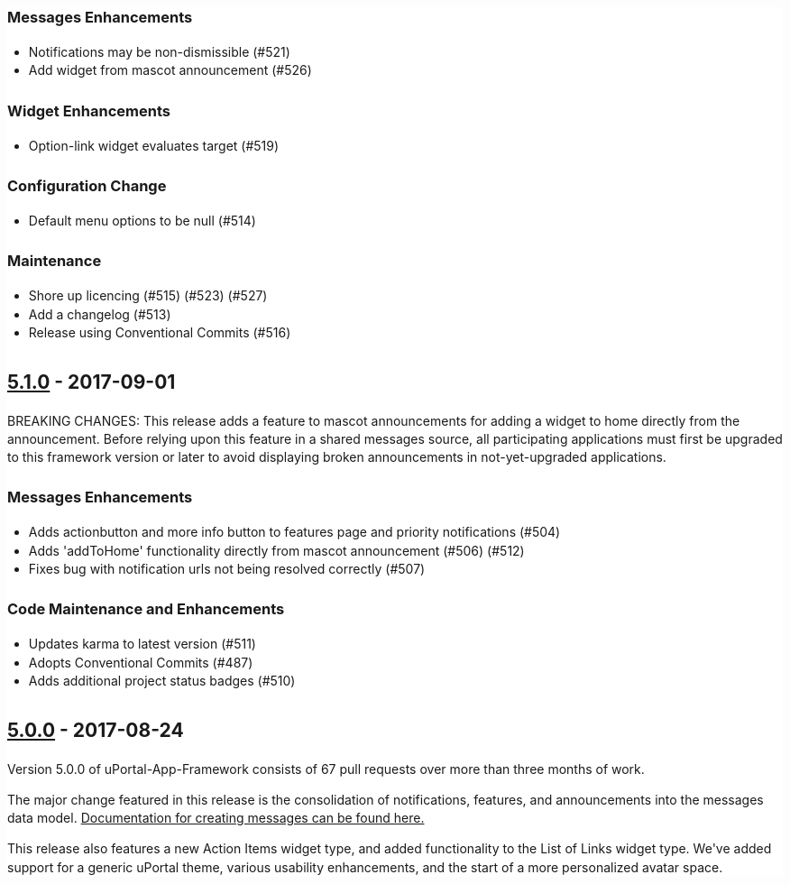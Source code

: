 ### Messages Enhancements

* Notifications may be non-dismissible (#521)
* Add widget from mascot announcement (#526)

### Widget Enhancements

* Option-link widget evaluates target (#519)

### Configuration Change

* Default menu options to be null (#514)

### Maintenance

* Shore up licencing (#515) (#523) (#527)
* Add a changelog (#513)
* Release using Conventional Commits (#516)

## [5.1.0][] - 2017-09-01

BREAKING CHANGES: This release adds a feature to mascot announcements for adding
a widget to home directly from the announcement. Before relying upon this
feature in a shared messages source, all participating applications must first
be upgraded to this framework version or later to avoid displaying broken
announcements in not-yet-upgraded applications.

### Messages Enhancements

* Adds actionbutton and more info button to features page and priority
  notifications (#504)
* Adds 'addToHome' functionality directly from mascot announcement (#506)
  (#512)
* Fixes bug with notification urls not being resolved correctly (#507)

### Code Maintenance and Enhancements

* Updates karma to latest version (#511)
* Adopts Conventional Commits (#487)
* Adds additional project status badges (#510)

## [5.0.0][] - 2017-08-24

Version 5.0.0 of uPortal-App-Framework consists of 67 pull requests over more
than three months of work.

The major change featured in this release is the consolidation of notifications,
features, and announcements into the messages data model.
[Documentation for creating messages can be found here.](http://uportal-project.github.io/uportal-app-framework/messaging-implementation.html)

This release also features a new Action Items widget type, and added
functionality to the List of Links widget type. We've added support for a
generic uPortal theme, various usability enhancements, and the start of a more
personalized avatar space.


[unreleased]: https://github.com/uPortal-Project/uportal-app-framework/compare/v10.1.0...HEAD
[10.1.0]: https://github.com/uPortal-Project/uportal-app-framework/compare/v10.0.0...v10.1.0
[10.0.0]: https://github.com/uPortal-Project/uportal-app-framework/compare/v9.2.1...v10.0.0
[9.2.1]: https://github.com/uPortal-Project/uportal-app-framework/compare/v9.2.0...v9.2.1
[9.2.0]: https://github.com/uPortal-Project/uportal-app-framework/compare/v9.1.0...v9.2.0
[9.1.0]: https://github.com/uPortal-Project/uportal-app-framework/compare/v9.0.2...v9.1.0
[9.0.2]: https://github.com/uPortal-Project/uportal-app-framework/compare/v9.0.1...v9.0.2
[9.0.1]: https://github.com/uPortal-Project/uportal-app-framework/compare/v9.0.0...v9.0.1
[9.0.0]: https://github.com/uPortal-Project/uportal-app-framework/compare/v8.0.0...v9.0.0
[8.0.0]: https://github.com/uPortal-Project/uportal-app-framework/compare/v7.0.0...v8.0.0
[7.0.0]: https://github.com/uPortal-Project/uportal-app-framework/compare/v6.1.0...v7.0.0
[6.1.0]: https://github.com/uPortal-Project/uportal-app-framework/compare/v6.0.3...v6.1.0
[6.0.3]: https://github.com/uPortal-Project/uportal-app-framework/compare/v6.0.2...v6.0.3
[6.0.2]: https://github.com/uPortal-Project/uportal-app-framework/compare/v6.0.1...v6.0.2
[6.0.1]: https://github.com/uPortal-Project/uportal-app-framework/compare/v6.0.0...v6.0.1
[6.0.0]: https://github.com/uPortal-Project/uportal-app-framework/compare/v5.2.1...v6.0.0
[5.2.1]: https://github.com/uPortal-Project/uportal-app-framework/compare/v5.2.0...v5.2.1
[5.2.0]: https://github.com/uPortal-Project/uportal-app-framework/compare/v5.1.0...v5.2.0
[5.1.0]: https://github.com/uPortal-Project/uportal-app-framework/compare/v5.0.0...v5.1.0
[5.0.0]: https://github.com/uPortal-Project/uportal-app-framework/compare/v4.1.0...v5.0.0
[4.1.0]: https://github.com/uPortal-Project/uportal-app-framework/compare/v4.0.3...v4.1.0
[4.0.3]: https://github.com/uPortal-Project/uportal-app-framework/compare/v4.0.2...v4.0.3
[4.0.2]: https://github.com/uPortal-Project/uportal-app-framework/compare/v4.0.1...v4.0.2
[4.0.1]: https://github.com/uPortal-Project/uportal-app-framework/compare/v4.0.0...v4.0.1
[4.0.0]: https://github.com/uPortal-Project/uportal-app-framework/compare/v3.1.4...v4.0.0
[3.1.4]: https://github.com/uPortal-Project/uportal-app-framework/compare/v3.1.3...v3.1.4
[3.1.3]: https://github.com/uPortal-Project/uportal-app-framework/compare/v3.1.1...v3.1.3
[3.1.1]: https://github.com/uPortal-Project/uportal-app-framework/compare/v3.1.0...v3.1.1
[3.1.0]: https://github.com/uPortal-Project/uportal-app-framework/compare/v3.0.3...v3.1.0
[3.0.3]: https://github.com/uPortal-Project/uportal-app-framework/compare/v3.0.2...v3.0.3
[3.0.2]: https://github.com/uPortal-Project/uportal-app-framework/compare/v3.0.0...v3.0.2
[3.0.0]: https://github.com/uPortal-Project/uportal-app-framework/compare/v2.9.0...v3.0.0
[uportal-home #739]: https://github.com/uPortal-Project/uportal-home/pull/739
[uportal-home #742]: https://github.com/uPortal-Project/uportal-home/pull/742
[uportal-home #747]: https://github.com/uPortal-Project/uportal-home/pull/747
[uportal-home #750]: https://github.com/uPortal-Project/uportal-home/pull/750
[uportal-home #795]: https://github.com/uPortal-Project/uportal-home/pull/795
[sidenav-documentation]: http://uportal-project.github.io/uportal-app-framework/configurable-menu.html